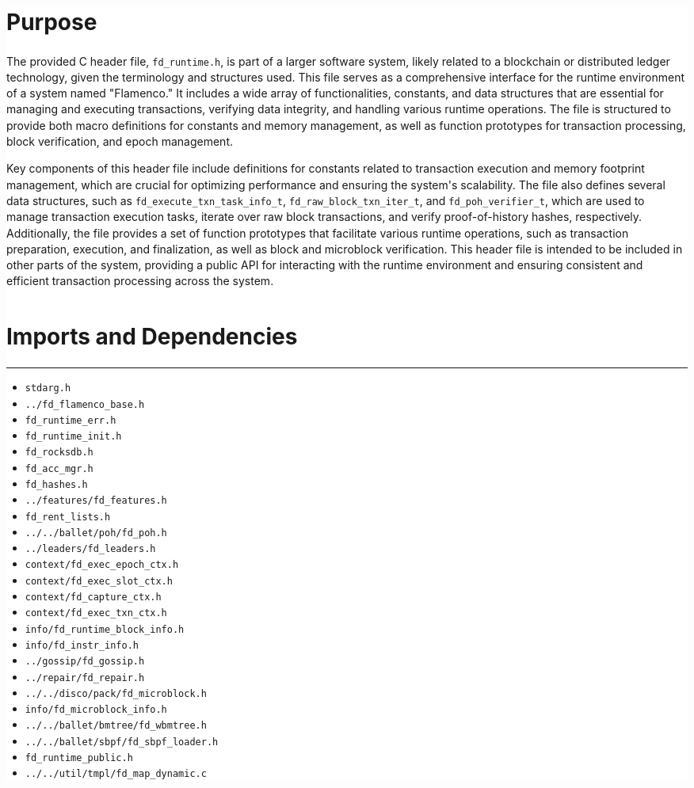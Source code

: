 # Purpose
The provided C header file, `fd_runtime.h`, is part of a larger software system, likely related to a blockchain or distributed ledger technology, given the terminology and structures used. This file serves as a comprehensive interface for the runtime environment of a system named "Flamenco." It includes a wide array of functionalities, constants, and data structures that are essential for managing and executing transactions, verifying data integrity, and handling various runtime operations. The file is structured to provide both macro definitions for constants and memory management, as well as function prototypes for transaction processing, block verification, and epoch management.

Key components of this header file include definitions for constants related to transaction execution and memory footprint management, which are crucial for optimizing performance and ensuring the system's scalability. The file also defines several data structures, such as `fd_execute_txn_task_info_t`, `fd_raw_block_txn_iter_t`, and `fd_poh_verifier_t`, which are used to manage transaction execution tasks, iterate over raw block transactions, and verify proof-of-history hashes, respectively. Additionally, the file provides a set of function prototypes that facilitate various runtime operations, such as transaction preparation, execution, and finalization, as well as block and microblock verification. This header file is intended to be included in other parts of the system, providing a public API for interacting with the runtime environment and ensuring consistent and efficient transaction processing across the system.
# Imports and Dependencies

---
- `stdarg.h`
- `../fd_flamenco_base.h`
- `fd_runtime_err.h`
- `fd_runtime_init.h`
- `fd_rocksdb.h`
- `fd_acc_mgr.h`
- `fd_hashes.h`
- `../features/fd_features.h`
- `fd_rent_lists.h`
- `../../ballet/poh/fd_poh.h`
- `../leaders/fd_leaders.h`
- `context/fd_exec_epoch_ctx.h`
- `context/fd_exec_slot_ctx.h`
- `context/fd_capture_ctx.h`
- `context/fd_exec_txn_ctx.h`
- `info/fd_runtime_block_info.h`
- `info/fd_instr_info.h`
- `../gossip/fd_gossip.h`
- `../repair/fd_repair.h`
- `../../disco/pack/fd_microblock.h`
- `info/fd_microblock_info.h`
- `../../ballet/bmtree/fd_wbmtree.h`
- `../../ballet/sbpf/fd_sbpf_loader.h`
- `fd_runtime_public.h`
- `../../util/tmpl/fd_map_dynamic.c`

